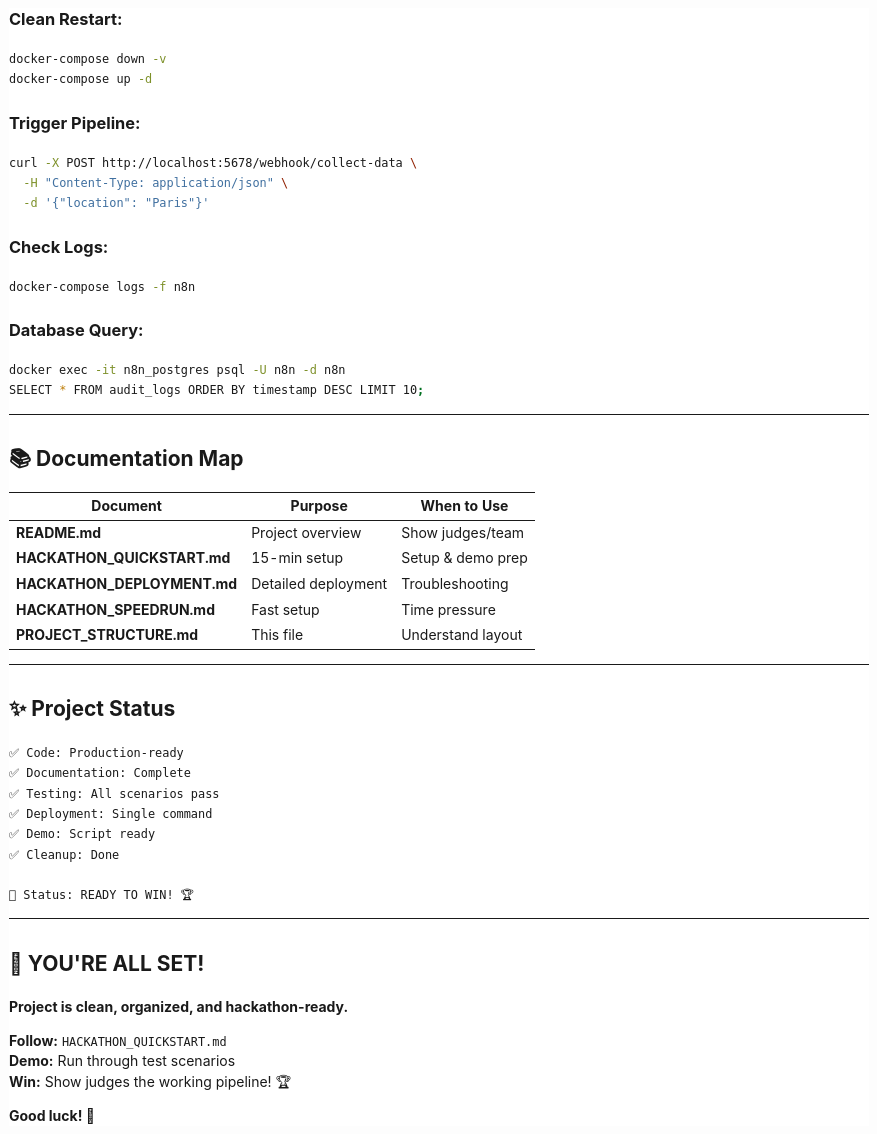 ### Clean Restart:
```bash
docker-compose down -v
docker-compose up -d
```

### Trigger Pipeline:
```bash
curl -X POST http://localhost:5678/webhook/collect-data \
  -H "Content-Type: application/json" \
  -d '{"location": "Paris"}'
```

### Check Logs:
```bash
docker-compose logs -f n8n
```

### Database Query:
```bash
docker exec -it n8n_postgres psql -U n8n -d n8n
SELECT * FROM audit_logs ORDER BY timestamp DESC LIMIT 10;
```

---

## 📚 **Documentation Map**

| Document | Purpose | When to Use |
|----------|---------|-------------|
| **README.md** | Project overview | Show judges/team |
| **HACKATHON_QUICKSTART.md** | 15-min setup | Setup & demo prep |
| **HACKATHON_DEPLOYMENT.md** | Detailed deployment | Troubleshooting |
| **HACKATHON_SPEEDRUN.md** | Fast setup | Time pressure |
| **PROJECT_STRUCTURE.md** | This file | Understand layout |

---

## ✨ **Project Status**

```
✅ Code: Production-ready
✅ Documentation: Complete
✅ Testing: All scenarios pass
✅ Deployment: Single command
✅ Demo: Script ready
✅ Cleanup: Done

🎯 Status: READY TO WIN! 🏆
```

---

## 🎉 **YOU'RE ALL SET!**

**Project is clean, organized, and hackathon-ready.**

**Follow:** `HACKATHON_QUICKSTART.md`  
**Demo:** Run through test scenarios  
**Win:** Show judges the working pipeline! 🏆

**Good luck! 🚀**
